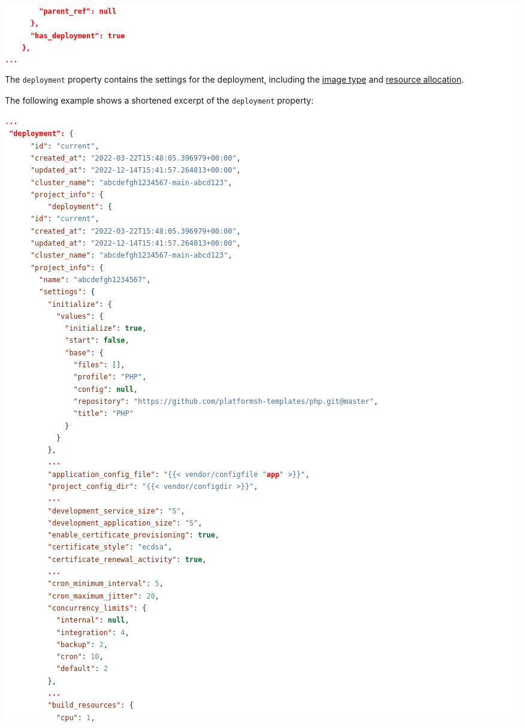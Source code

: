 ``` json
        "parent_ref": null
      },
      "has_deployment": true
    },
...
```

The `deployment` property contains the settings for the deployment,
including the [image type](../../create-apps/app-reference.md#types) and
[resource allocation](../../create-apps/app-reference.md#sizes).

The following example shows a shortened excerpt of the `deployment` property:

``` json
...
 "deployment": {
      "id": "current",
      "created_at": "2022-03-22T15:48:05.396979+00:00",
      "updated_at": "2022-12-14T15:41:57.264813+00:00",
      "cluster_name": "abcdefgh1234567-main-abcd123",
      "project_info": {
          "deployment": {
      "id": "current",
      "created_at": "2022-03-22T15:48:05.396979+00:00",
      "updated_at": "2022-12-14T15:41:57.264813+00:00",
      "cluster_name": "abcdefgh1234567-main-abcd123",
      "project_info": {
        "name": "abcdefgh1234567",
        "settings": {
          "initialize": {
            "values": {
              "initialize": true,
              "start": false,
              "base": {
                "files": [],
                "profile": "PHP",
                "config": null,
                "repository": "https://github.com/platformsh-templates/php.git@master",
                "title": "PHP"
              }
            }
          },
          ...
          "application_config_file": "{{< vendor/configfile "app" >}}",
          "project_config_dir": "{{< vendor/configdir >}}",
          ...
          "development_service_size": "S",
          "development_application_size": "S",
          "enable_certificate_provisioning": true,
          "certificate_style": "ecdsa",
          "certificate_renewal_activity": true,
          ...
          "cron_minimum_interval": 5,
          "cron_maximum_jitter": 20,
          "concurrency_limits": {
            "internal": null,
            "integration": 4,
            "backup": 2,
            "cron": 10,
            "default": 2
          },
          ...
          "build_resources": {
            "cpu": 1,
```